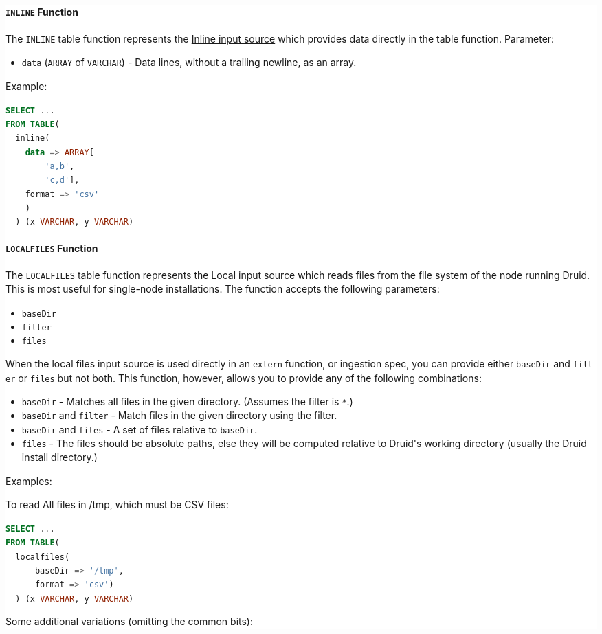 #### `INLINE` Function

The `INLINE` table function represents the
[Inline input source](../ingestion/native-batch-input-source.md#inline-input-source)
which provides data directly in the table function. Parameter:

* `data` (`ARRAY` of `VARCHAR`) - Data lines, without a trailing newline, as an array.

Example:

```sql
SELECT ...
FROM TABLE(
  inline(
    data => ARRAY[
    	'a,b',
    	'c,d'],
    format => 'csv'
    )
  ) (x VARCHAR, y VARCHAR)
```

#### `LOCALFILES` Function

The `LOCALFILES` table function represents the
[Local input source](../ingestion/native-batch-input-source.md#local-input-source) which reads
files from the file system of the node running Druid. This is most useful for single-node
installations. The function accepts the following parameters:

* `baseDir`
* `filter`
* `files`

When the local files input source is used directly in an `extern` function, or ingestion spec, you
can provide either `baseDir` and `filter` or `files` but not both. This function, however, allows
you to provide any of the following combinations:

* `baseDir` - Matches all files in the given directory. (Assumes the filter is `*`.)
* `baseDir` and `filter` - Match files in the given directory using the filter.
* `baseDir` and `files` - A set of files relative to `baseDir`.
* `files` - The files should be absolute paths, else they will be computed relative to Druid's
  working directory (usually the Druid install directory.)

Examples:

To read All files in /tmp, which must be CSV files:

```sql
SELECT ...
FROM TABLE(
  localfiles(
      baseDir => '/tmp',
      format => 'csv')
  ) (x VARCHAR, y VARCHAR)
```

Some additional variations (omitting the common bits):
